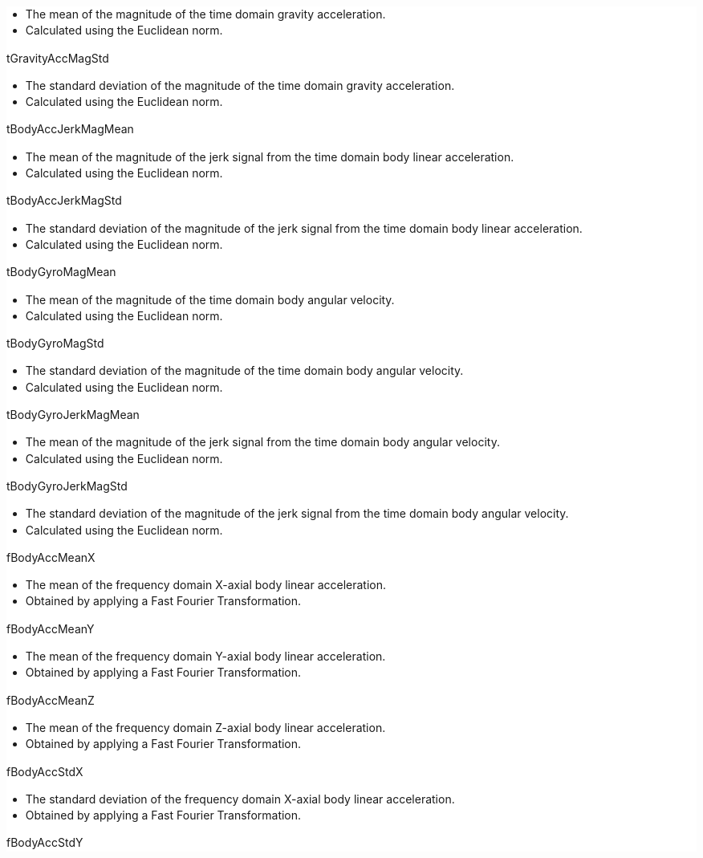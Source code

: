 * The mean of the magnitude of the time domain gravity acceleration.
* Calculated using the Euclidean norm.
	
tGravityAccMagStd

* The standard deviation of the magnitude of the time domain gravity acceleration.
* Calculated using the Euclidean norm.

tBodyAccJerkMagMean

* The mean of the magnitude of the jerk signal from the time domain body linear acceleration.
* Calculated using the Euclidean norm.

tBodyAccJerkMagStd

* The standard deviation of the magnitude of the jerk signal from the time domain body linear acceleration.
* Calculated using the Euclidean norm.

tBodyGyroMagMean

* The mean of the magnitude of the time domain body angular velocity.
* Calculated using the Euclidean norm.

tBodyGyroMagStd

* The standard deviation of the magnitude of the time domain body angular velocity.
* Calculated using the Euclidean norm.

tBodyGyroJerkMagMean

* The mean of the magnitude of the jerk signal from the time domain body angular velocity.
* Calculated using the Euclidean norm.

tBodyGyroJerkMagStd

* The standard deviation of the magnitude of the jerk signal from the time domain body angular velocity.
* Calculated using the Euclidean norm.

fBodyAccMeanX

* The mean of the frequency domain X-axial body linear acceleration.
* Obtained by applying a Fast Fourier Transformation.

fBodyAccMeanY

* The mean of the frequency domain Y-axial body linear acceleration.
* Obtained by applying a Fast Fourier Transformation.

fBodyAccMeanZ

* The mean of the frequency domain Z-axial body linear acceleration.
* Obtained by applying a Fast Fourier Transformation.

fBodyAccStdX

* The standard deviation of the frequency domain X-axial body linear acceleration.
* Obtained by applying a Fast Fourier Transformation.

fBodyAccStdY
